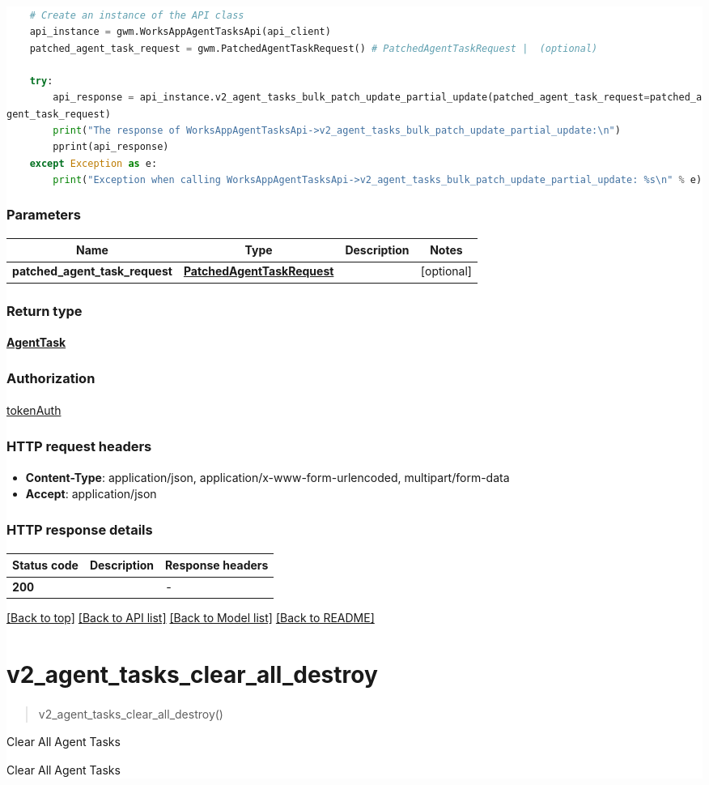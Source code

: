 ```python
    # Create an instance of the API class
    api_instance = gwm.WorksAppAgentTasksApi(api_client)
    patched_agent_task_request = gwm.PatchedAgentTaskRequest() # PatchedAgentTaskRequest |  (optional)

    try:
        api_response = api_instance.v2_agent_tasks_bulk_patch_update_partial_update(patched_agent_task_request=patched_agent_task_request)
        print("The response of WorksAppAgentTasksApi->v2_agent_tasks_bulk_patch_update_partial_update:\n")
        pprint(api_response)
    except Exception as e:
        print("Exception when calling WorksAppAgentTasksApi->v2_agent_tasks_bulk_patch_update_partial_update: %s\n" % e)
```



### Parameters

Name | Type | Description  | Notes
------------- | ------------- | ------------- | -------------
 **patched_agent_task_request** | [**PatchedAgentTaskRequest**](PatchedAgentTaskRequest.md)|  | [optional] 

### Return type

[**AgentTask**](AgentTask.md)

### Authorization

[tokenAuth](../README.md#tokenAuth)

### HTTP request headers

 - **Content-Type**: application/json, application/x-www-form-urlencoded, multipart/form-data
 - **Accept**: application/json

### HTTP response details
| Status code | Description | Response headers |
|-------------|-------------|------------------|
**200** |  |  -  |

[[Back to top]](#) [[Back to API list]](../README.md#documentation-for-api-endpoints) [[Back to Model list]](../README.md#documentation-for-models) [[Back to README]](../README.md)

# **v2_agent_tasks_clear_all_destroy**
> v2_agent_tasks_clear_all_destroy()

Clear All Agent Tasks

Clear All Agent Tasks
